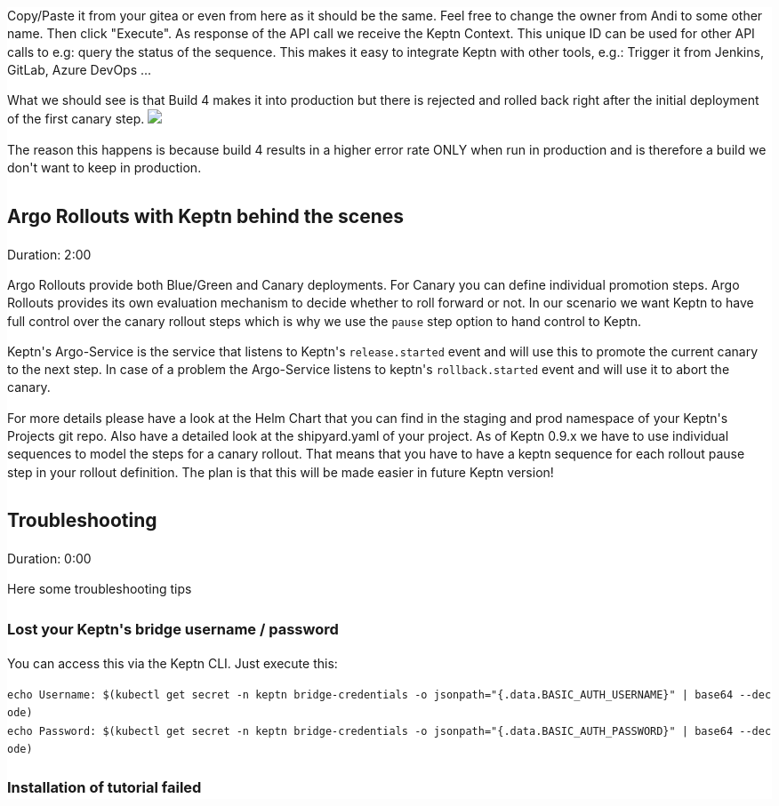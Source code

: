 Copy/Paste it from your gitea or even from here as it should be the same. Feel free to change the owner from Andi to some other name. 
Then click "Execute".
As response of the API call we receive the Keptn Context. This unique ID can be used for other API calls to e.g: query the status of the sequence. This makes it easy to integrate Keptn with other tools, e.g.: Trigger it from Jenkins, GitLab, Azure DevOps ...

What we should see is that Build 4 makes it into production but there is rejected and rolled back right after the initial deployment of the first canary step.
![](./assets/argo_rollout/0.9/bridge_demo_rollout_v4_prod_rollback.png)

The reason this happens is because build 4 results in a higher error rate ONLY when run in production and is therefore a build we don't want to keep in production.


## Argo Rollouts with Keptn behind the scenes
Duration: 2:00

Argo Rollouts provide both Blue/Green and Canary deployments. For Canary you can define individual promotion steps.
Argo Rollouts provides its own evaluation mechanism to decide whether to roll forward or not. In our scenario we want Keptn to have full control over the canary rollout steps which is why we use the `pause` step option to hand control to Keptn.

Keptn's Argo-Service is the service that listens to Keptn's `release.started` event and will use this to promote the current canary to the next step.
In case of a problem the Argo-Service listens to keptn's `rollback.started` event and will use it to abort the canary.

For more details please have a look at the Helm Chart that you can find in the staging and prod namespace of your Keptn's Projects git repo.
Also have a detailed look at the shipyard.yaml of your project. As of Keptn 0.9.x we have to use individual sequences to model the steps for a canary rollout. That means that you have to have a keptn sequence for each rollout pause step in your rollout definition. The plan is that this will be made easier in future Keptn version!


## Troubleshooting
Duration: 0:00

Here some troubleshooting tips

### Lost your Keptn's bridge username / password

You can access this via the Keptn CLI. Just execute this:

```
echo Username: $(kubectl get secret -n keptn bridge-credentials -o jsonpath="{.data.BASIC_AUTH_USERNAME}" | base64 --decode)
echo Password: $(kubectl get secret -n keptn bridge-credentials -o jsonpath="{.data.BASIC_AUTH_PASSWORD}" | base64 --decode)
```

### Installation of tutorial failed
